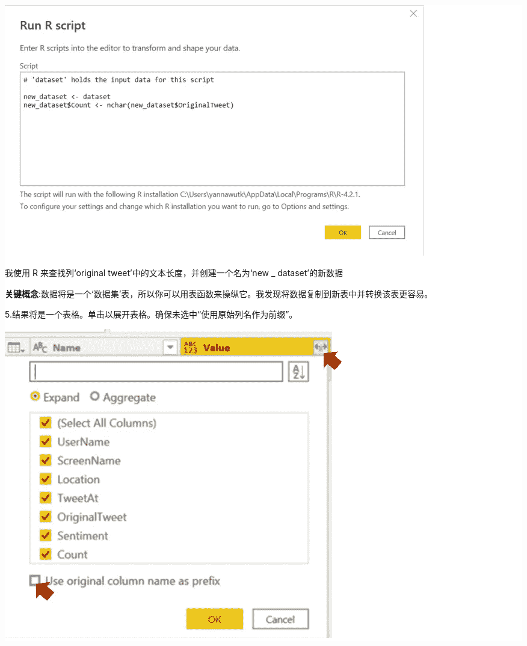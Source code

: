 ![](img/1b6a816798d0a91f2af692d71e25a20d.png)

我使用 R 来查找列‘original tweet’中的文本长度，并创建一个名为‘new _ dataset’的新数据

**关键概念**:数据将是一个‘数据集’表，所以你可以用表函数来操纵它。我发现将数据复制到新表中并转换该表更容易。

5.结果将是一个表格。单击以展开表格。确保未选中“使用原始列名作为前缀”。

![](img/c48e96b1811c2148b8b3965ac56c54d3.png)
